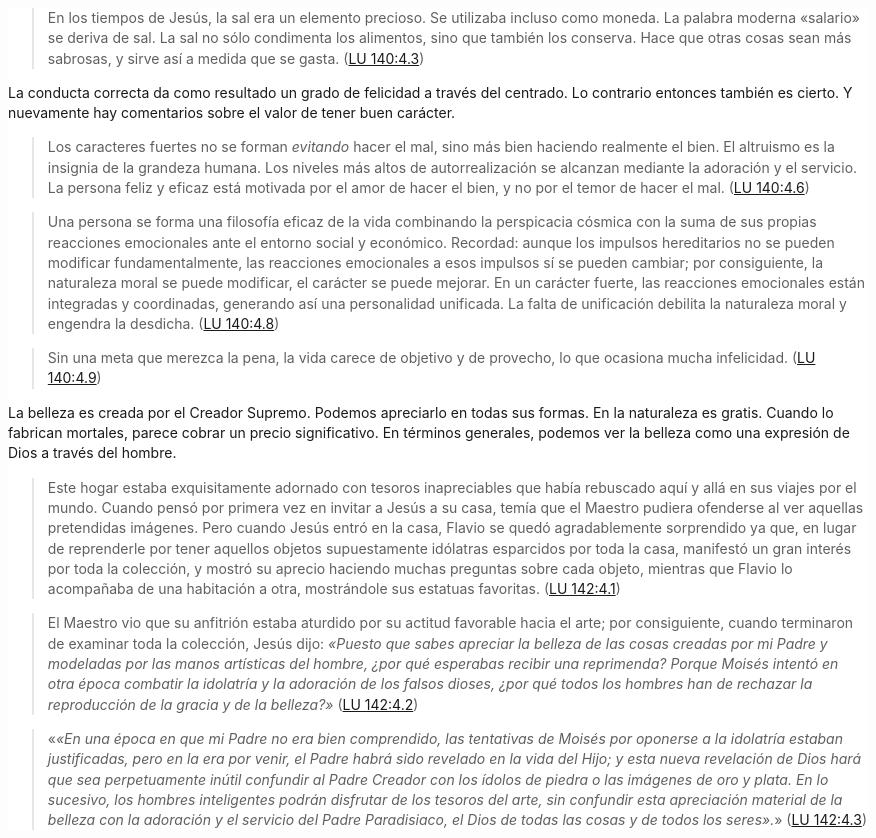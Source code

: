 > En los tiempos de Jesús, la sal era un elemento precioso. Se utilizaba incluso como moneda. La palabra moderna «salario» se deriva de sal. La sal no sólo condimenta los alimentos, sino que también los conserva. Hace que otras cosas sean más sabrosas, y sirve así a medida que se gasta. (<a id="s201_289"></a>[LU 140:4.3](/es/The_Urantia_Book/140#p4_3))

La conducta correcta da como resultado un grado de felicidad a través del centrado. Lo contrario entonces también es cierto. Y nuevamente hay comentarios sobre el valor de tener buen carácter.

> Los caracteres fuertes no se forman *evitando* hacer el mal, sino más bien haciendo realmente el bien. El altruismo es la insignia de la grandeza humana. Los niveles más altos de autorrealización se alcanzan mediante la adoración y el servicio. La persona feliz y eficaz está motivada por el amor de hacer el bien, y no por el temor de hacer el mal. (<a id="s205_353"></a>[LU 140:4.6](/es/The_Urantia_Book/140#p4_6))

> Una persona se forma una filosofía eficaz de la vida combinando la perspicacia cósmica con la suma de sus propias reacciones emocionales ante el entorno social y económico. Recordad: aunque los impulsos hereditarios no se pueden modificar fundamentalmente, las reacciones emocionales a esos impulsos sí se pueden cambiar; por consiguiente, la naturaleza moral se puede modificar, el carácter se puede mejorar. En un carácter fuerte, las reacciones emocionales están integradas y coordinadas, generando así una personalidad unificada. La falta de unificación debilita la naturaleza moral y engendra la desdicha. (<a id="s207_614"></a>[LU 140:4.8](/es/The_Urantia_Book/140#p4_8))

> Sin una meta que merezca la pena, la vida carece de objetivo y de provecho, lo que ocasiona mucha infelicidad. (<a id="s209_114"></a>[LU 140:4.9](/es/The_Urantia_Book/140#p4_9))

La belleza es creada por el Creador Supremo. Podemos apreciarlo en todas sus formas. En la naturaleza es gratis. Cuando lo fabrican mortales, parece cobrar un precio significativo. En términos generales, podemos ver la belleza como una expresión de Dios a través del hombre.

> Este hogar estaba exquisitamente adornado con tesoros inapreciables que había rebuscado aquí y allá en sus viajes por el mundo. Cuando pensó por primera vez en invitar a Jesús a su casa, temía que el Maestro pudiera ofenderse al ver aquellas pretendidas imágenes. Pero cuando Jesús entró en la casa, Flavio se quedó agradablemente sorprendido ya que, en lugar de reprenderle por tener aquellos objetos supuestamente idólatras esparcidos por toda la casa, manifestó un gran interés por toda la colección, y mostró su aprecio haciendo muchas preguntas sobre cada objeto, mientras que Flavio lo acompañaba de una habitación a otra, mostrándole sus estatuas favoritas. (<a id="s213_668"></a>[LU 142:4.1](/es/The_Urantia_Book/142#p4_1))

> El Maestro vio que su anfitrión estaba aturdido por su actitud favorable hacia el arte; por consiguiente, cuando terminaron de examinar toda la colección, Jesús dijo: _«Puesto que sabes apreciar la belleza de las cosas creadas por mi Padre y modeladas por las manos artísticas del hombre, ¿por qué esperabas recibir una reprimenda? Porque Moisés intentó en otra época combatir la idolatría y la adoración de los falsos dioses, ¿por qué todos los hombres han de rechazar la reproducción de la gracia y de la belleza?»_ (<a id="s215_521"></a>[LU 142:4.2](/es/The_Urantia_Book/142#p4_2))

> «_«En una época en que mi Padre no era bien comprendido, las tentativas de Moisés por oponerse a la idolatría estaban justificadas, pero en la era por venir, el Padre habrá sido revelado en la vida del Hijo; y esta nueva revelación de Dios hará que sea perpetuamente inútil confundir al Padre Creador con los ídolos de piedra o las imágenes de oro y plata. En lo sucesivo, los hombres inteligentes podrán disfrutar de los tesoros del arte, sin confundir esta apreciación material de la belleza con la adoración y el servicio del Padre Paradisiaco, el Dios de todas las cosas y de todos los seres»._» (<a id="s217_603"></a>[LU 142:4.3](/es/The_Urantia_Book/142#p4_3))

<figure id="Figure_5" class="image urantiapedia">